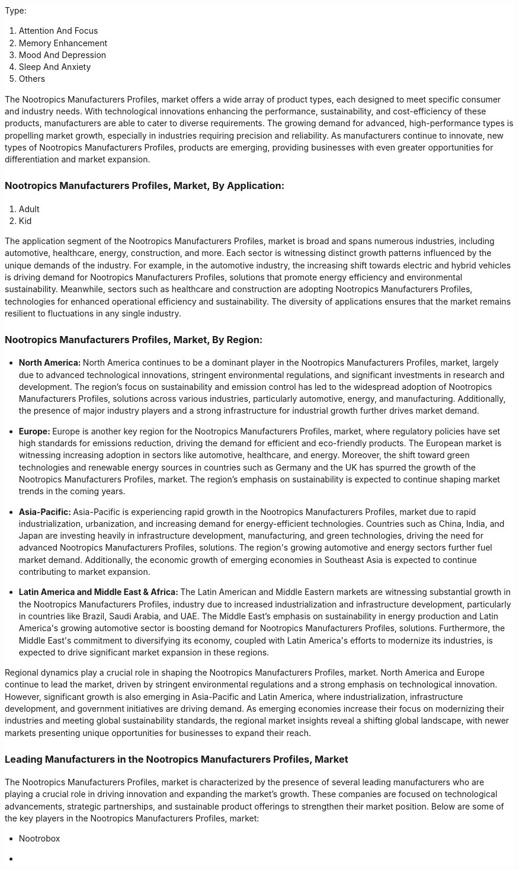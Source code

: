 Type:<br /></strong></h3><ol><li>Attention And Focus<li> Memory Enhancement<li> Mood And Depression<li> Sleep And Anxiety<li> Others</li></ol><p>The Nootropics Manufacturers Profiles, market offers a wide array of product types, each designed to meet specific consumer and industry needs. With technological innovations enhancing the performance, sustainability, and cost-efficiency of these products, manufacturers are able to cater to diverse requirements. The growing demand for advanced, high-performance types is propelling market growth, especially in industries requiring precision and reliability. As manufacturers continue to innovate, new types of Nootropics Manufacturers Profiles, products are emerging, providing businesses with even greater opportunities for differentiation and market expansion.</p><h3>Nootropics Manufacturers Profiles, Market,&nbsp;By Application:</h3><ol><li>Adult<li> Kid</li></ol><p>The application segment of the Nootropics Manufacturers Profiles, market is broad and spans numerous industries, including automotive, healthcare, energy, construction, and more. Each sector is witnessing distinct growth patterns influenced by the unique demands of the industry. For example, in the automotive industry, the increasing shift towards electric and hybrid vehicles is driving demand for Nootropics Manufacturers Profiles, solutions that promote energy efficiency and environmental sustainability. Meanwhile, sectors such as healthcare and construction are adopting Nootropics Manufacturers Profiles, technologies for enhanced operational efficiency and sustainability. The diversity of applications ensures that the market remains resilient to fluctuations in any single industry.</p><h3>Nootropics Manufacturers Profiles, Market, By Region:</h3><ul><li><p><strong>North America:&nbsp;</strong>North America continues to be a dominant player in the Nootropics Manufacturers Profiles, market, largely due to advanced technological innovations, stringent environmental regulations, and significant investments in research and development. The region&rsquo;s focus on sustainability and emission control has led to the widespread adoption of Nootropics Manufacturers Profiles, solutions across various industries, particularly automotive, energy, and manufacturing. Additionally, the presence of major industry players and a strong infrastructure for industrial growth further drives market demand.</p></li><li><p><strong><strong>Europe:&nbsp;</strong></strong>Europe is another key region for the Nootropics Manufacturers Profiles, market, where regulatory policies have set high standards for emissions reduction, driving the demand for efficient and eco-friendly products. The European market is witnessing increasing adoption in sectors like automotive, healthcare, and energy. Moreover, the shift toward green technologies and renewable energy sources in countries such as Germany and the UK has spurred the growth of the Nootropics Manufacturers Profiles, market. The region&rsquo;s emphasis on sustainability is expected to continue shaping market trends in the coming years.</p></li><li><p><strong><strong>Asia-Pacific:&nbsp;</strong></strong>Asia-Pacific is experiencing rapid growth in the Nootropics Manufacturers Profiles, market due to rapid industrialization, urbanization, and increasing demand for energy-efficient technologies. Countries such as China, India, and Japan are investing heavily in infrastructure development, manufacturing, and green technologies, driving the need for advanced Nootropics Manufacturers Profiles, solutions. The region's growing automotive and energy sectors further fuel market demand. Additionally, the economic growth of emerging economies in Southeast Asia is expected to continue contributing to market expansion.</p></li><li><p><strong><strong>Latin America and Middle East &amp; Africa:&nbsp;</strong></strong>The Latin American and Middle Eastern markets are witnessing substantial growth in the Nootropics Manufacturers Profiles, industry due to increased industrialization and infrastructure development, particularly in countries like Brazil, Saudi Arabia, and UAE. The Middle East&rsquo;s emphasis on sustainability in energy production and Latin America's growing automotive sector is boosting demand for Nootropics Manufacturers Profiles, solutions. Furthermore, the Middle East's commitment to diversifying its economy, coupled with Latin America's efforts to modernize its industries, is expected to drive significant market expansion in these regions.</p></li></ul><p>Regional dynamics play a crucial role in shaping the Nootropics Manufacturers Profiles, market. North America and Europe continue to lead the market, driven by stringent environmental regulations and a strong emphasis on technological innovation. However, significant growth is also emerging in Asia-Pacific and Latin America, where industrialization, infrastructure development, and government initiatives are driving demand. As emerging economies increase their focus on modernizing their industries and meeting global sustainability standards, the regional market insights reveal a shifting global landscape, with newer markets presenting unique opportunities for businesses to expand their reach.</p><h3><strong>Leading Manufacturers in the Nootropics Manufacturers Profiles, Market</strong></h3><p>The Nootropics Manufacturers Profiles, market is characterized by the presence of several leading manufacturers who are playing a crucial role in driving innovation and expanding the market&rsquo;s growth. These companies are focused on technological advancements, strategic partnerships, and sustainable product offerings to strengthen their market position. Below are some of the key players in the Nootropics Manufacturers Profiles, market:</p></div><div class="article-main__content" data-test-id="publishing-text-block"><ul><li><span class="">Nootrobox<li>
